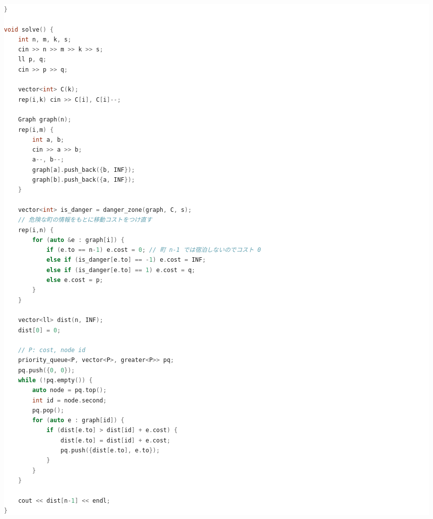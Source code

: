 ```cpp
}

void solve() {
    int n, m, k, s;
    cin >> n >> m >> k >> s;
    ll p, q;
    cin >> p >> q;

    vector<int> C(k);
    rep(i,k) cin >> C[i], C[i]--;

    Graph graph(n);
    rep(i,m) {
        int a, b;
        cin >> a >> b;
        a--, b--;
        graph[a].push_back({b, INF});
        graph[b].push_back({a, INF});
    }

    vector<int> is_danger = danger_zone(graph, C, s);
    // 危険な町の情報をもとに移動コストをつけ直す
    rep(i,n) {
        for (auto &e : graph[i]) {
            if (e.to == n-1) e.cost = 0; // 町 n-1 では宿泊しないのでコスト 0
            else if (is_danger[e.to] == -1) e.cost = INF;
            else if (is_danger[e.to] == 1) e.cost = q;
            else e.cost = p;
        }
    }

    vector<ll> dist(n, INF);
    dist[0] = 0;

    // P: cost, node id
    priority_queue<P, vector<P>, greater<P>> pq;
    pq.push({0, 0});
    while (!pq.empty()) {
        auto node = pq.top();
        int id = node.second;
        pq.pop();
        for (auto e : graph[id]) {
            if (dist[e.to] > dist[id] + e.cost) {
                dist[e.to] = dist[id] + e.cost;
                pq.push({dist[e.to], e.to});
            }
        }
    }

    cout << dist[n-1] << endl;
}
```
